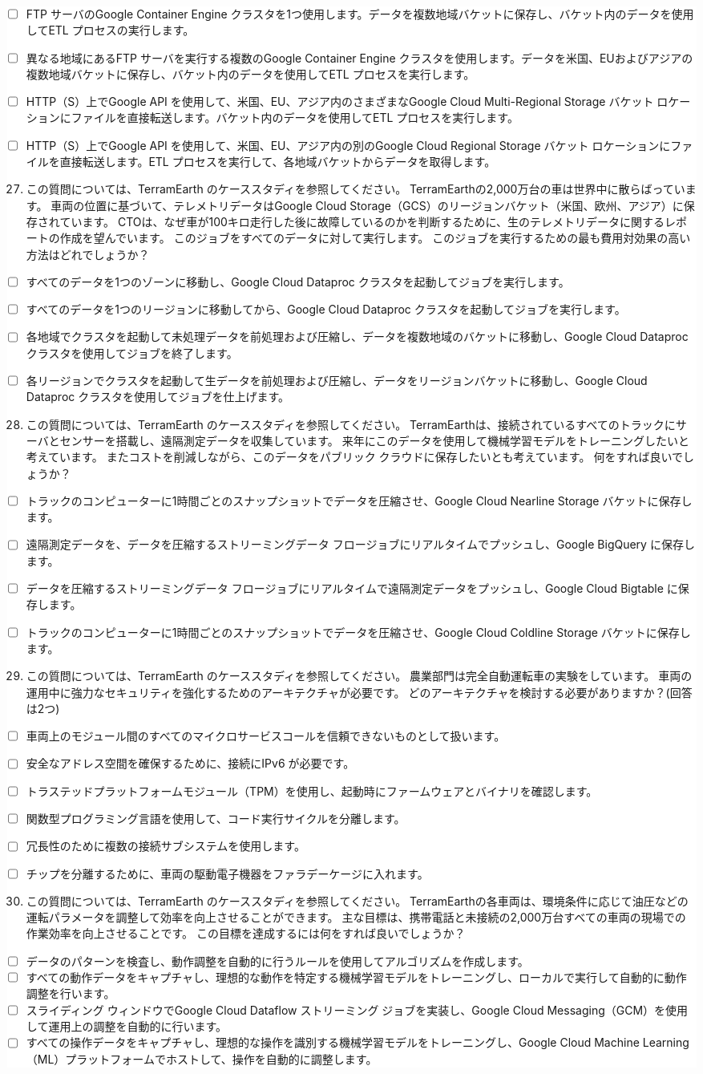 - [ ] FTP サーバのGoogle Container Engine クラスタを1つ使用します。データを複数地域バケットに保存し、バケット内のデータを使用してETL プロセスの実行します。
- [ ] 異なる地域にあるFTP サーバを実行する複数のGoogle Container Engine クラスタを使用します。データを米国、EUおよびアジアの複数地域バケットに保存し、バケット内のデータを使用してETL プロセスを実行します。
- [ ] HTTP（S）上でGoogle API を使用して、米国、EU、アジア内のさまざまなGoogle Cloud Multi-Regional Storage バケット ロケーションにファイルを直接転送します。バケット内のデータを使用してETL プロセスを実行します。
- [ ] HTTP（S）上でGoogle API を使用して、米国、EU、アジア内の別のGoogle Cloud Regional Storage バケット ロケーションにファイルを直接転送します。ETL プロセスを実行して、各地域バケットからデータを取得します。


27. この質問については、TerramEarth のケーススタディを参照してください。
TerramEarthの2,000万台の車は世界中に散らばっています。
車両の位置に基づいて、テレメトリデータはGoogle Cloud Storage（GCS）のリージョンバケット（米国、欧州、アジア）に保存されています。
CTOは、なぜ車が100キロ走行した後に故障しているのかを判断するために、生のテレメトリデータに関するレポートの作成を望んでいます。
このジョブをすべてのデータに対して実行します。
このジョブを実行するための最も費用対効果の高い方法はどれでしょうか？

- [ ] すべてのデータを1つのゾーンに移動し、Google Cloud Dataproc クラスタを起動してジョブを実行します。
- [ ] すべてのデータを1つのリージョンに移動してから、Google Cloud Dataproc クラスタを起動してジョブを実行します。
- [ ] 各地域でクラスタを起動して未処理データを前処理および圧縮し、データを複数地域のバケットに移動し、Google Cloud Dataproc クラスタを使用してジョブを終了します。
- [ ] 各リージョンでクラスタを起動して生データを前処理および圧縮し、データをリージョンバケットに移動し、Google Cloud Dataproc クラスタを使用してジョブを仕上げます。


28. この質問については、TerramEarth のケーススタディを参照してください。
TerramEarthは、接続されているすべてのトラックにサーバとセンサーを搭載し、遠隔測定データを収集しています。
来年にこのデータを使用して機械学習モデルをトレーニングしたいと考えています。 またコストを削減しながら、このデータをパブリック クラウドに保存したいとも考えています。
何をすれば良いでしょうか？

- [ ] トラックのコンピューターに1時間ごとのスナップショットでデータを圧縮させ、Google Cloud Nearline Storage バケットに保存します。
- [ ] 遠隔測定データを、データを圧縮するストリーミングデータ フロージョブにリアルタイムでプッシュし、Google BigQuery に保存します。
- [ ] データを圧縮するストリーミングデータ フロージョブにリアルタイムで遠隔測定データをプッシュし、Google Cloud Bigtable に保存します。
- [ ] トラックのコンピューターに1時間ごとのスナップショットでデータを圧縮させ、Google Cloud Coldline Storage バケットに保存します。


29. この質問については、TerramEarth のケーススタディを参照してください。
農業部門は完全自動運転車の実験をしています。
車両の運用中に強力なセキュリティを強化するためのアーキテクチャが必要です。
どのアーキテクチャを検討する必要がありますか？(回答は2つ)

- [ ] 車両上のモジュール間のすべてのマイクロサービスコールを信頼できないものとして扱います。
- [ ] 安全なアドレス空間を確保するために、接続にIPv6 が必要です。
- [ ] トラステッドプラットフォームモジュール（TPM）を使用し、起動時にファームウェアとバイナリを確認します。
- [ ] 関数型プログラミング言語を使用して、コード実行サイクルを分離します。
- [ ] 冗長性のために複数の接続サブシステムを使用します。
- [ ] チップを分離するために、車両の駆動電子機器をファラデーケージに入れます。


30. この質問については、TerramEarth のケーススタディを参照してください。
TerramEarthの各車両は、環境条件に応じて油圧などの運転パラメータを調整して効率を向上させることができます。
主な目標は、携帯電話と未接続の2,000万台すべての車両の現場での作業効率を向上させることです。
この目標を達成するには何をすれば良いでしょうか？

- [ ] データのパターンを検査し、動作調整を自動的に行うルールを使用してアルゴリズムを作成します。
- [ ] すべての動作データをキャプチャし、理想的な動作を特定する機械学習モデルをトレーニングし、ローカルで実行して自動的に動作調整を行います。
- [ ] スライディング ウィンドウでGoogle Cloud Dataflow ストリーミング ジョブを実装し、Google Cloud Messaging（GCM）を使用して運用上の調整を自動的に行います。
- [ ] すべての操作データをキャプチャし、理想的な操作を識別する機械学習モデルをトレーニングし、Google Cloud Machine Learning（ML）プラットフォームでホストして、操作を自動的に調整します。

